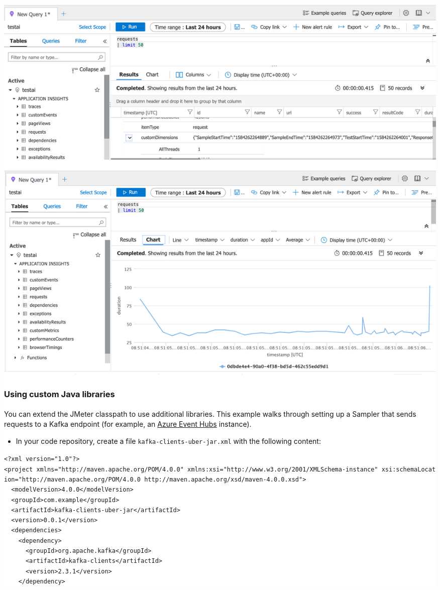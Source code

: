 ![Application Insights table](images/azure-application-insights-table.png)

![Application Insights chart](images/azure-application-insights-chart.png)

### Using custom Java libraries

You can extend the JMeter classpath to use additional libraries. This example walks through setting up a Sampler
that sends requests to a Kafka endpoint (for example, an [Azure Event Hubs](https://docs.microsoft.com/en-us/azure/event-hubs/event-hubs-for-kafka-ecosystem-overview) instance).

* In your code repository, create a file `kafka-clients-uber-jar.xml` with the following content:

```
<?xml version="1.0"?>
<project xmlns="http://maven.apache.org/POM/4.0.0" xmlns:xsi="http://www.w3.org/2001/XMLSchema-instance" xsi:schemaLocation="http://maven.apache.org/POM/4.0.0 http://maven.apache.org/xsd/maven-4.0.0.xsd">
  <modelVersion>4.0.0</modelVersion>
  <groupId>com.example</groupId>
  <artifactId>kafka-clients-uber-jar</artifactId>
  <version>0.0.1</version>
  <dependencies>
    <dependency>
      <groupId>org.apache.kafka</groupId>
      <artifactId>kafka-clients</artifactId>
      <version>2.3.1</version>
    </dependency>
```